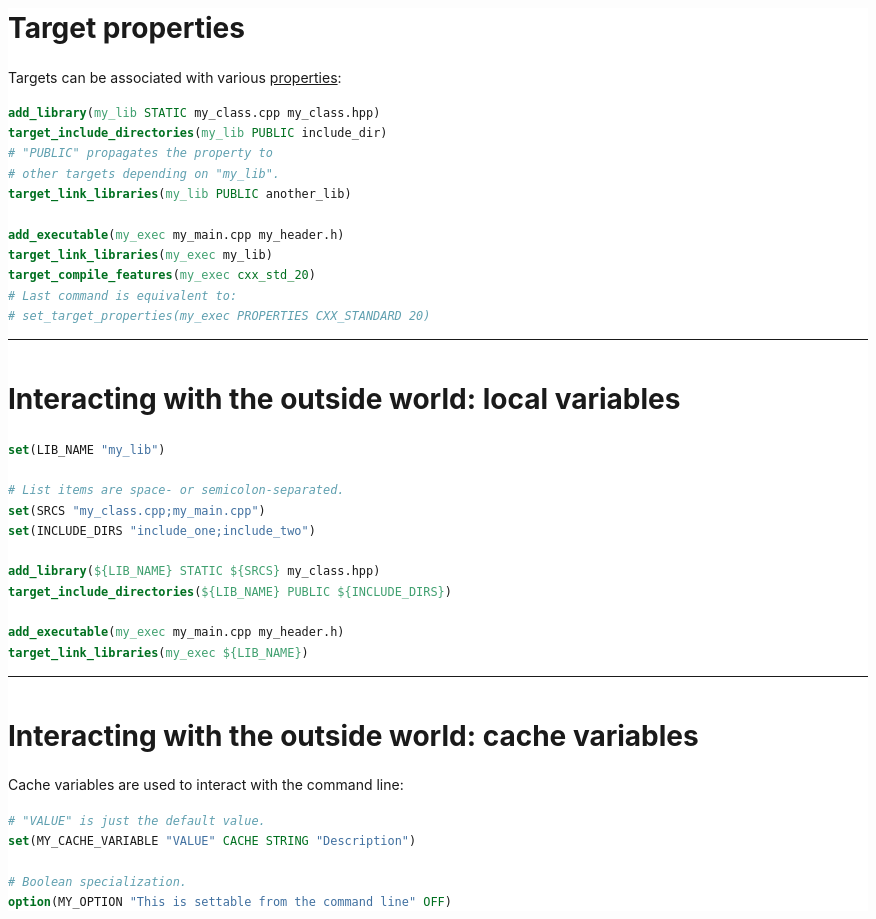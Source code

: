 
# Target properties

Targets can be associated with various [properties](https://cmake.org/cmake/help/latest/manual/cmake-properties.7.html):

```cmake
add_library(my_lib STATIC my_class.cpp my_class.hpp)
target_include_directories(my_lib PUBLIC include_dir)
# "PUBLIC" propagates the property to
# other targets depending on "my_lib".
target_link_libraries(my_lib PUBLIC another_lib)

add_executable(my_exec my_main.cpp my_header.h)
target_link_libraries(my_exec my_lib)
target_compile_features(my_exec cxx_std_20)
# Last command is equivalent to:
# set_target_properties(my_exec PROPERTIES CXX_STANDARD 20)
```

---

# Interacting with the outside world: local variables

```cmake
set(LIB_NAME "my_lib")

# List items are space- or semicolon-separated.
set(SRCS "my_class.cpp;my_main.cpp")
set(INCLUDE_DIRS "include_one;include_two")

add_library(${LIB_NAME} STATIC ${SRCS} my_class.hpp)
target_include_directories(${LIB_NAME} PUBLIC ${INCLUDE_DIRS})

add_executable(my_exec my_main.cpp my_header.h)
target_link_libraries(my_exec ${LIB_NAME})
```

---

# Interacting with the outside world: cache variables

Cache variables are used to interact with the command line:

```cmake
# "VALUE" is just the default value.
set(MY_CACHE_VARIABLE "VALUE" CACHE STRING "Description")

# Boolean specialization.
option(MY_OPTION "This is settable from the command line" OFF)
```
